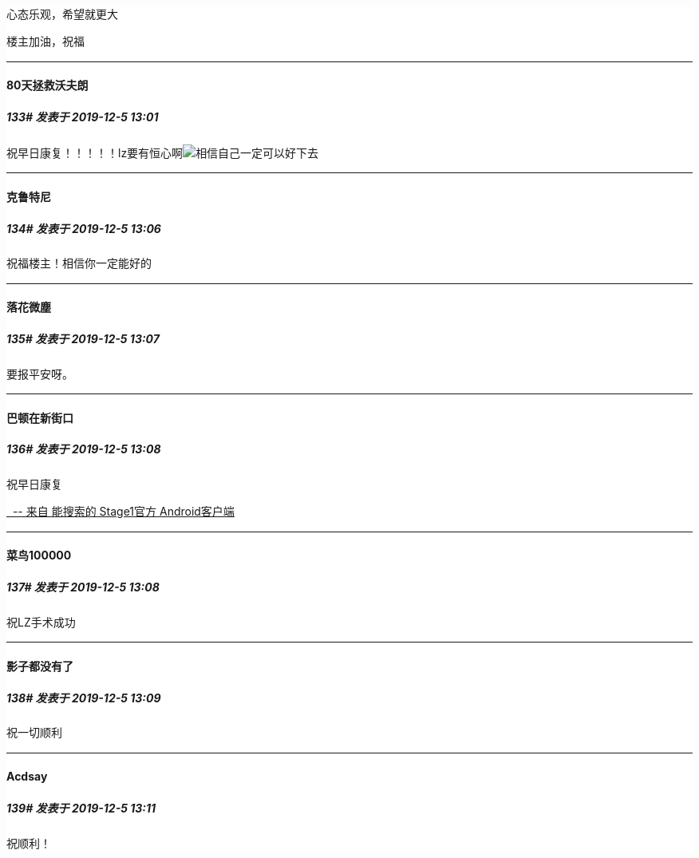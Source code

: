 心态乐观，希望就更大

楼主加油，祝福

*****

####  80天拯救沃夫朗  
##### 133#       发表于 2019-12-5 13:01

祝早日康复！！！！！lz要有恒心啊<img src="https://static.saraba1st.com/image/smiley/face2017/057.png" referrerpolicy="no-referrer">相信自己一定可以好下去

*****

####  克鲁特尼  
##### 134#       发表于 2019-12-5 13:06

祝福楼主！相信你一定能好的

*****

####  落花微塵  
##### 135#       发表于 2019-12-5 13:07

要报平安呀。

*****

####  巴顿在新街口  
##### 136#       发表于 2019-12-5 13:08

祝早日康复

[  -- 来自 能搜索的 Stage1官方 Android客户端](https://www.coolapk.com/apk/140634)

*****

####  菜鸟100000  
##### 137#       发表于 2019-12-5 13:08

祝LZ手术成功

*****

####  影子都没有了  
##### 138#       发表于 2019-12-5 13:09

祝一切顺利

*****

####  Acdsay  
##### 139#       发表于 2019-12-5 13:11

祝顺利！
